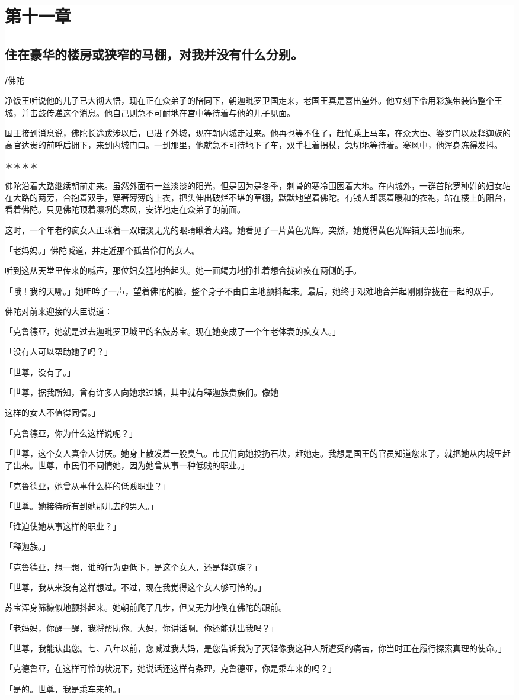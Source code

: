 # 第十一章

## 住在豪华的楼房或狭窄的马棚，对我并没有什么分别。

/佛陀

净饭王听说他的儿子已大彻大悟，现在正在众弟子的陪同下，朝迦毗罗卫国走来，老国王真是喜出望外。他立刻下令用彩旗带装饰整个王城，并击鼓传递这个消息。他自己则急不可耐地在宫中等待着与他的儿子见面。

国王接到消息说，佛陀长途跋涉以后，已进了外城，现在朝内城走过来。他再也等不住了，赶忙乘上马车，在众大臣、婆罗门以及释迦族的高官达贵的前呼后拥下，来到内城门口。一到那里，他就急不可待地下了车，双手拄着拐杖，急切地等待着。寒风中，他浑身冻得发抖。

＊＊＊＊

佛陀沿着大路继续朝前走来。虽然外面有一丝淡淡的阳光，但是因为是冬季，刺骨的寒冷围困着大地。在内城外，一群首陀罗种姓的妇女站在大路的两旁，合抱着双手，穿著薄薄的上衣，把头伸出破烂不堪的草棚，默默地望着佛陀。有钱人却裹着暖和的衣袍，站在楼上的阳台，看着佛陀。只见佛陀顶着凛冽的寒风，安详地走在众弟子的前面。

这时，一个年老的疯女人正眯着一双暗淡无光的眼睛瞅着大路。她看见了一片黄色光辉。突然，她觉得黄色光辉铺天盖地而来。

「老妈妈。」佛陀喊道，并走近那个孤苦伶仃的女人。

听到这从天堂里传来的喊声，那位妇女猛地抬起头。她一面竭力地挣扎着想合拢瘫痪在两侧的手。

「哦！我的天哪。」她呻吟了一声，望着佛陀的脸，整个身子不由自主地颤抖起来。最后，她终于艰难地合并起刚刚靠拢在一起的双手。

佛陀对前来迎接的大臣说道：

「克鲁德亚，她就是过去迦毗罗卫城里的名妓苏宝。现在她变成了一个年老体衰的疯女人。」

「没有人可以帮助她了吗？」

「世尊，没有了。」

「世尊，据我所知，曾有许多人向她求过婚，其中就有释迦族贵族们。像她

这样的女人不值得同情。」

「克鲁德亚，你为什么这样说呢？」

「世尊，这个女人真令人讨厌。她身上散发着一股臭气。市民们向她投扔石块，赶她走。我想是国王的官员知道您来了，就把她从内城里赶了出来。世尊，市民们不同情她，因为她曾从事一种低贱的职业。」

「克鲁德亚，她曾从事什么样的低贱职业？」

「世尊。她接待所有到她那儿去的男人。」

「谁迫使她从事这样的职业？」

「释迦族。」

「克鲁德亚，想一想，谁的行为更低下，是这个女人，还是释迦族？」

「世尊，我从来没有这样想过。不过，现在我觉得这个女人够可怜的。」

苏宝浑身筛糠似地颤抖起来。她朝前爬了几步，但又无力地倒在佛陀的跟前。

「老妈妈，你醒一醒，我将帮助你。大妈，你讲话啊。你还能认出我吗？」

「世尊，我能认出您。七、八年以前，您喊过我大妈，是您告诉我为了灭轻像我这种人所遭受的痛苦，你当时正在履行探索真理的使命。」

「克德鲁亚，在这样可怜的状况下，她说话还这样有条理，克鲁德亚，你是乘车来的吗？」

「是的。世尊，我是乘车来的。」
